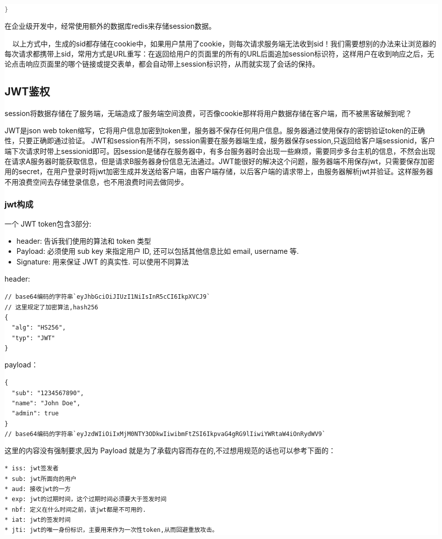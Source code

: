 ```go
}
```

在企业级开发中，经常使用额外的数据库redis来存储session数据。

    以上方式中，生成的sid都存储在cookie中，如果用户禁用了cookie，则每次请求服务端无法收到sid！我们需要想别的办法来让浏览器的每次请求都携带上sid，常用方式是URL重写：在返回给用户的页面里的所有的URL后面追加session标识符，这样用户在收到响应之后，无论点击响应页面里的哪个链接或提交表单，都会自动带上session标识符，从而就实现了会话的保持。

## JWT鉴权

session将数据存储在了服务端，无端造成了服务端空间浪费，可否像cookie那样将用户数据存储在客户端，而不被黑客破解到呢？

JWT是json web token缩写，它将用户信息加密到token里，服务器不保存任何用户信息。服务器通过使用保存的密钥验证token的正确性，只要正确即通过验证。 JWT和session有所不同，session需要在服务器端生成，服务器保存session,只返回给客户端sessionid，客户端下次请求时带上sessionid即可。因session是储存在服务器中，有多台服务器时会出现一些麻烦，需要同步多台主机的信息，不然会出现在请求A服务器时能获取信息，但是请求B服务器身份信息无法通过。JWT能很好的解决这个问题，服务器端不用保存jwt，只需要保存加密用的secret，在用户登录时将jwt加密生成并发送给客户端，由客户端存储，以后客户端的请求带上，由服务器解析jwt并验证。这样服务器不用浪费空间去存储登录信息，也不用浪费时间去做同步。

### jwt构成

一个 JWT token包含3部分:

- header: 告诉我们使用的算法和 token 类型
- Payload: 必须使用 sub key 来指定用户 ID, 还可以包括其他信息比如 email, username 等.
- Signature: 用来保证 JWT 的真实性. 可以使用不同算法

header:

```
// base64编码的字符串`eyJhbGciOiJIUzI1NiIsInR5cCI6IkpXVCJ9`
// 这里规定了加密算法,hash256
{
  "alg": "HS256",
  "typ": "JWT"
}
```

payload：

```
{
  "sub": "1234567890",
  "name": "John Doe",
  "admin": true
}
// base64编码的字符串`eyJzdWIiOiIxMjM0NTY3ODkwIiwibmFtZSI6IkpvaG4gRG9lIiwiYWRtaW4iOnRydWV9`
```

这里的内容没有强制要求,因为 Payload 就是为了承载内容而存在的,不过想用规范的话也可以参考下面的：

```
* iss: jwt签发者
* sub: jwt所面向的用户
* aud: 接收jwt的一方
* exp: jwt的过期时间，这个过期时间必须要大于签发时间
* nbf: 定义在什么时间之前，该jwt都是不可用的.
* iat: jwt的签发时间
* jti: jwt的唯一身份标识，主要用来作为一次性token,从而回避重放攻击。
```
